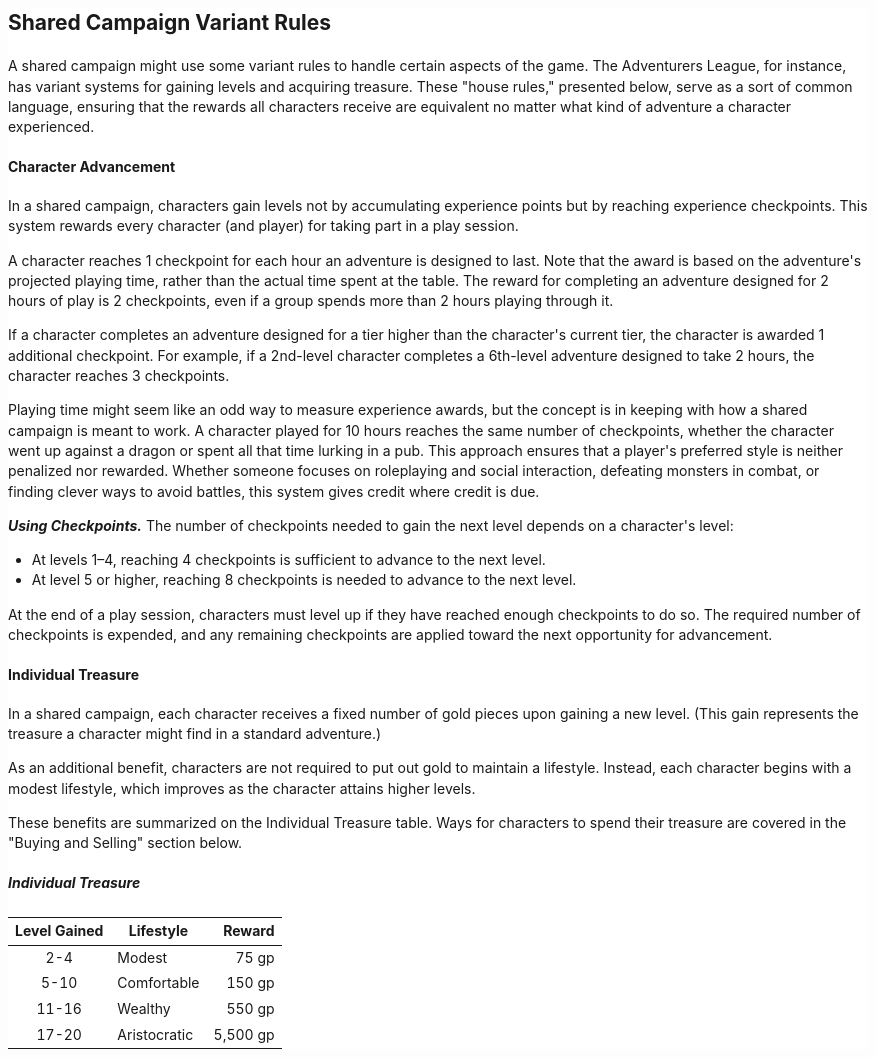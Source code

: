 ## Shared Campaign Variant Rules

A shared campaign might use some variant rules to handle certain aspects of the game. The Adventurers League, for instance, has variant systems for gaining levels and acquiring treasure. These "house rules," presented below, serve as a sort of common language, ensuring that the rewards all characters receive are equivalent no matter what kind of adventure a character experienced.

#### Character Advancement

In a shared campaign, characters gain levels not by accumulating experience points but by reaching experience checkpoints. This system rewards every character (and player) for taking part in a play session.

A character reaches 1 checkpoint for each hour an adventure is designed to last. Note that the award is based on the adventure's projected playing time, rather than the actual time spent at the table. The reward for completing an adventure designed for 2 hours of play is 2 checkpoints, even if a group spends more than 2 hours playing through it.

If a character completes an adventure designed for a tier higher than the character's current tier, the character is awarded 1 additional checkpoint. For example, if a 2nd-level character completes a 6th-level adventure designed to take 2 hours, the character reaches 3 checkpoints.

Playing time might seem like an odd way to measure experience awards, but the concept is in keeping with how a shared campaign is meant to work. A character played for 10 hours reaches the same number of checkpoints, whether the character went up against a dragon or spent all that time lurking in a pub. This approach ensures that a player's preferred style is neither penalized nor rewarded. Whether someone focuses on roleplaying and social interaction, defeating monsters in combat, or finding clever ways to avoid battles, this system gives credit where credit is due.

***Using Checkpoints.*** The number of checkpoints needed to gain the next level depends on a character's level:

- At levels 1–4, reaching 4 checkpoints is sufficient to advance to the next level.
- At level 5 or higher, reaching 8 checkpoints is needed to advance to the next level.

At the end of a play session, characters must level up if they have reached enough checkpoints to do so. The required number of checkpoints is expended, and any remaining checkpoints are applied toward the next opportunity for advancement.

#### Individual Treasure

In a shared campaign, each character receives a fixed number of gold pieces upon gaining a new level. (This gain represents the treasure a character might find in a standard adventure.)

As an additional benefit, characters are not required to put out gold to maintain a lifestyle. Instead, each character begins with a modest lifestyle, which improves as the character attains higher levels.

These benefits are summarized on the Individual Treasure table. Ways for characters to spend their treasure are covered in the "Buying and Selling" section below.

##### Individual Treasure
| Level Gained | Lifestyle    |   Reward |
|:------------:|--------------|---------:|
|      2-4     | Modest       |    75 gp |
|     5-10     | Comfortable  |   150 gp |
|     11-16    | Wealthy      |   550 gp |
|     17-20    | Aristocratic | 5,500 gp |

